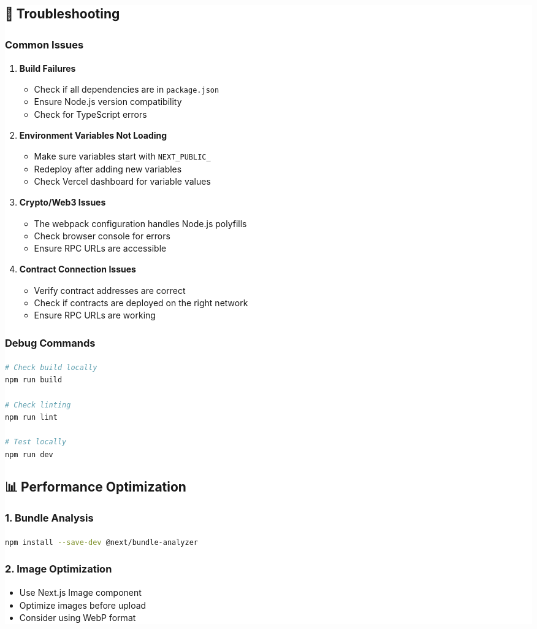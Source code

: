 
## 🐛 Troubleshooting

### Common Issues

1. **Build Failures**

   - Check if all dependencies are in `package.json`
   - Ensure Node.js version compatibility
   - Check for TypeScript errors

2. **Environment Variables Not Loading**

   - Make sure variables start with `NEXT_PUBLIC_`
   - Redeploy after adding new variables
   - Check Vercel dashboard for variable values

3. **Crypto/Web3 Issues**

   - The webpack configuration handles Node.js polyfills
   - Check browser console for errors
   - Ensure RPC URLs are accessible

4. **Contract Connection Issues**
   - Verify contract addresses are correct
   - Check if contracts are deployed on the right network
   - Ensure RPC URLs are working

### Debug Commands

```bash
# Check build locally
npm run build

# Check linting
npm run lint

# Test locally
npm run dev
```

## 📊 Performance Optimization

### 1. Bundle Analysis

```bash
npm install --save-dev @next/bundle-analyzer
```

### 2. Image Optimization

- Use Next.js Image component
- Optimize images before upload
- Consider using WebP format
